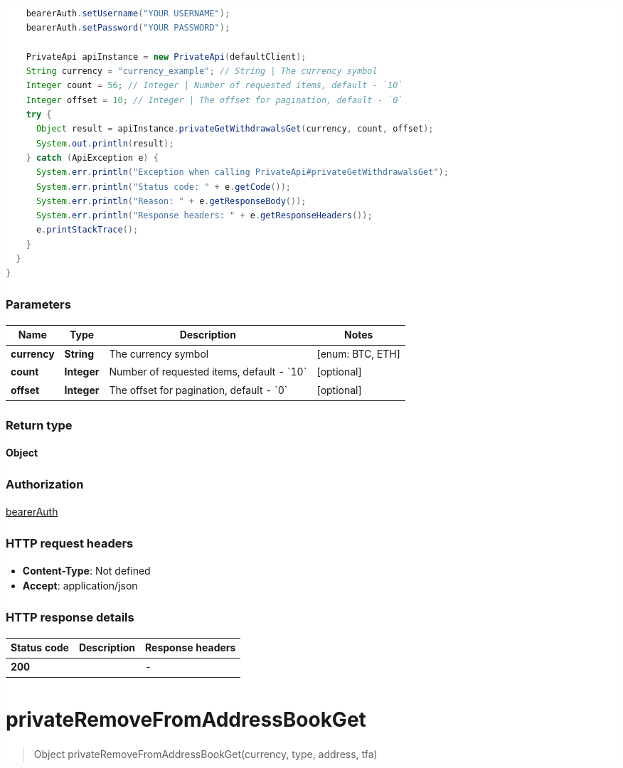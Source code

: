 ```java
    bearerAuth.setUsername("YOUR USERNAME");
    bearerAuth.setPassword("YOUR PASSWORD");

    PrivateApi apiInstance = new PrivateApi(defaultClient);
    String currency = "currency_example"; // String | The currency symbol
    Integer count = 56; // Integer | Number of requested items, default - `10`
    Integer offset = 10; // Integer | The offset for pagination, default - `0`
    try {
      Object result = apiInstance.privateGetWithdrawalsGet(currency, count, offset);
      System.out.println(result);
    } catch (ApiException e) {
      System.err.println("Exception when calling PrivateApi#privateGetWithdrawalsGet");
      System.err.println("Status code: " + e.getCode());
      System.err.println("Reason: " + e.getResponseBody());
      System.err.println("Response headers: " + e.getResponseHeaders());
      e.printStackTrace();
    }
  }
}
```

### Parameters

Name | Type | Description  | Notes
------------- | ------------- | ------------- | -------------
 **currency** | **String**| The currency symbol | [enum: BTC, ETH]
 **count** | **Integer**| Number of requested items, default - &#x60;10&#x60; | [optional]
 **offset** | **Integer**| The offset for pagination, default - &#x60;0&#x60; | [optional]

### Return type

**Object**

### Authorization

[bearerAuth](../README.md#bearerAuth)

### HTTP request headers

 - **Content-Type**: Not defined
 - **Accept**: application/json

### HTTP response details
| Status code | Description | Response headers |
|-------------|-------------|------------------|
**200** |  |  -  |

<a name="privateRemoveFromAddressBookGet"></a>
# **privateRemoveFromAddressBookGet**
> Object privateRemoveFromAddressBookGet(currency, type, address, tfa)
